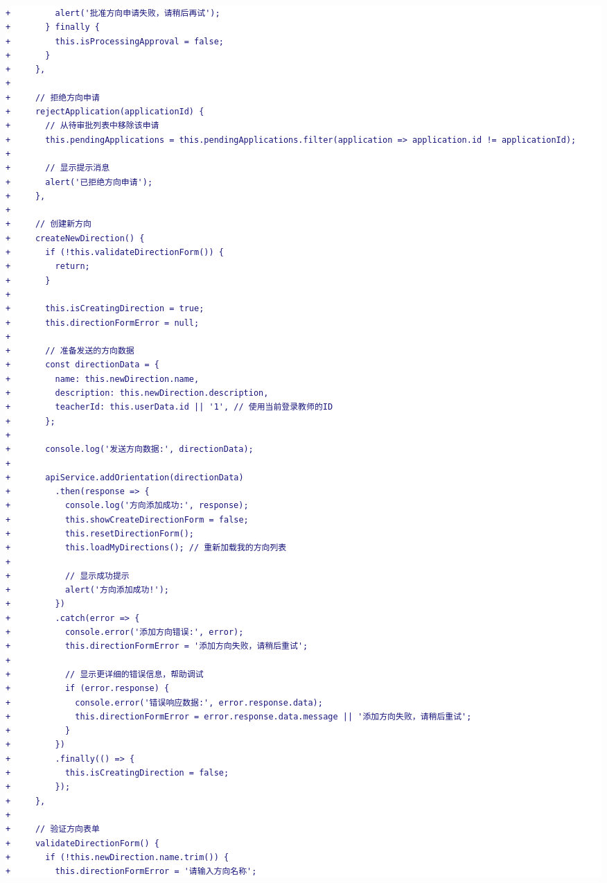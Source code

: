 ```diff
+         alert('批准方向申请失败，请稍后再试');
+       } finally {
+         this.isProcessingApproval = false;
+       }
+     },
+     
+     // 拒绝方向申请
+     rejectApplication(applicationId) {
+       // 从待审批列表中移除该申请
+       this.pendingApplications = this.pendingApplications.filter(application => application.id != applicationId);
+       
+       // 显示提示消息
+       alert('已拒绝方向申请');
+     },
+     
+     // 创建新方向
+     createNewDirection() {
+       if (!this.validateDirectionForm()) {
+         return;
+       }
+       
+       this.isCreatingDirection = true;
+       this.directionFormError = null;
+       
+       // 准备发送的方向数据
+       const directionData = {
+         name: this.newDirection.name,
+         description: this.newDirection.description,
+         teacherId: this.userData.id || '1', // 使用当前登录教师的ID
+       };
+       
+       console.log('发送方向数据:', directionData);
+       
+       apiService.addOrientation(directionData)
+         .then(response => {
+           console.log('方向添加成功:', response);
+           this.showCreateDirectionForm = false;
+           this.resetDirectionForm();
+           this.loadMyDirections(); // 重新加载我的方向列表
+           
+           // 显示成功提示
+           alert('方向添加成功!');
+         })
+         .catch(error => {
+           console.error('添加方向错误:', error);
+           this.directionFormError = '添加方向失败，请稍后重试';
+           
+           // 显示更详细的错误信息，帮助调试
+           if (error.response) {
+             console.error('错误响应数据:', error.response.data);
+             this.directionFormError = error.response.data.message || '添加方向失败，请稍后重试';
+           }
+         })
+         .finally(() => {
+           this.isCreatingDirection = false;
+         });
+     },
+     
+     // 验证方向表单
+     validateDirectionForm() {
+       if (!this.newDirection.name.trim()) {
+         this.directionFormError = '请输入方向名称';
```